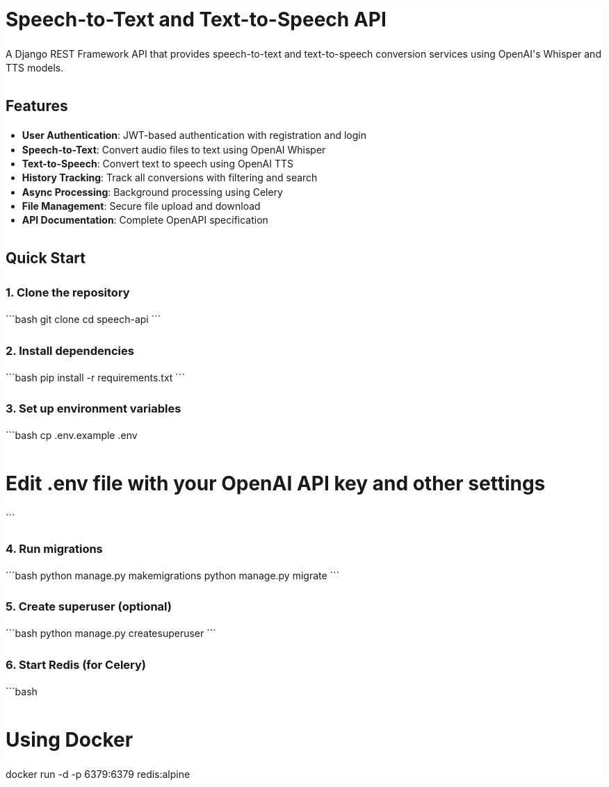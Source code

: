 # Speech-to-Text and Text-to-Speech API

A Django REST Framework API that provides speech-to-text and text-to-speech conversion services using OpenAI's Whisper and TTS models.

## Features

- **User Authentication**: JWT-based authentication with registration and login
- **Speech-to-Text**: Convert audio files to text using OpenAI Whisper
- **Text-to-Speech**: Convert text to speech using OpenAI TTS
- **History Tracking**: Track all conversions with filtering and search
- **Async Processing**: Background processing using Celery
- **File Management**: Secure file upload and download
- **API Documentation**: Complete OpenAPI specification

## Quick Start

### 1. Clone the repository
\`\`\`bash
git clone <repository-url>
cd speech-api
\`\`\`

### 2. Install dependencies
\`\`\`bash
pip install -r requirements.txt
\`\`\`

### 3. Set up environment variables
\`\`\`bash
cp .env.example .env
# Edit .env file with your OpenAI API key and other settings
\`\`\`

### 4. Run migrations
\`\`\`bash
python manage.py makemigrations
python manage.py migrate
\`\`\`

### 5. Create superuser (optional)
\`\`\`bash
python manage.py createsuperuser
\`\`\`

### 6. Start Redis (for Celery)
\`\`\`bash
# Using Docker
docker run -d -p 6379:6379 redis:alpine
